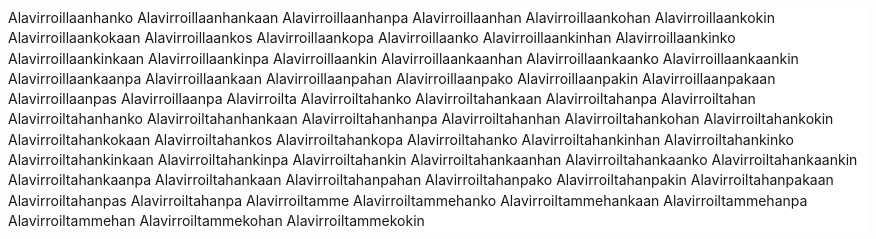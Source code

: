 Alavirroillaanhanko
Alavirroillaanhankaan
Alavirroillaanhanpa
Alavirroillaanhan
Alavirroillaankohan
Alavirroillaankokin
Alavirroillaankokaan
Alavirroillaankos
Alavirroillaankopa
Alavirroillaanko
Alavirroillaankinhan
Alavirroillaankinko
Alavirroillaankinkaan
Alavirroillaankinpa
Alavirroillaankin
Alavirroillaankaanhan
Alavirroillaankaanko
Alavirroillaankaankin
Alavirroillaankaanpa
Alavirroillaankaan
Alavirroillaanpahan
Alavirroillaanpako
Alavirroillaanpakin
Alavirroillaanpakaan
Alavirroillaanpas
Alavirroillaanpa
Alavirroilta
Alavirroiltahanko
Alavirroiltahankaan
Alavirroiltahanpa
Alavirroiltahan
Alavirroiltahanhanko
Alavirroiltahanhankaan
Alavirroiltahanhanpa
Alavirroiltahanhan
Alavirroiltahankohan
Alavirroiltahankokin
Alavirroiltahankokaan
Alavirroiltahankos
Alavirroiltahankopa
Alavirroiltahanko
Alavirroiltahankinhan
Alavirroiltahankinko
Alavirroiltahankinkaan
Alavirroiltahankinpa
Alavirroiltahankin
Alavirroiltahankaanhan
Alavirroiltahankaanko
Alavirroiltahankaankin
Alavirroiltahankaanpa
Alavirroiltahankaan
Alavirroiltahanpahan
Alavirroiltahanpako
Alavirroiltahanpakin
Alavirroiltahanpakaan
Alavirroiltahanpas
Alavirroiltahanpa
Alavirroiltamme
Alavirroiltammehanko
Alavirroiltammehankaan
Alavirroiltammehanpa
Alavirroiltammehan
Alavirroiltammekohan
Alavirroiltammekokin